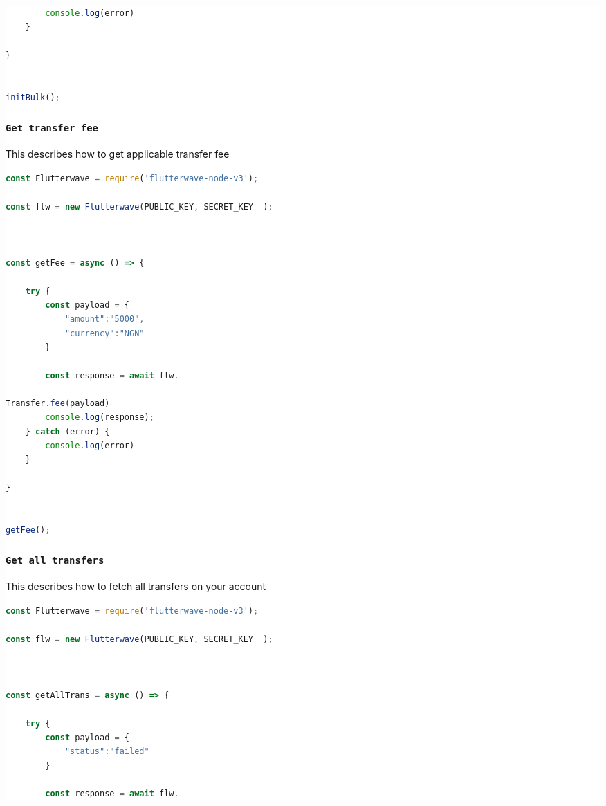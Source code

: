 ```javascript
        console.log(error)
    }

}


initBulk();

```


### ```Get transfer fee```


This describes how to get applicable transfer fee

```javascript
const Flutterwave = require('flutterwave-node-v3');

const flw = new Flutterwave(PUBLIC_KEY, SECRET_KEY  );



const getFee = async () => {

    try {
        const payload = {
            "amount":"5000",
            "currency":"NGN"
        }

        const response = await flw.

Transfer.fee(payload)
        console.log(response);
    } catch (error) {
        console.log(error)
    }

}


getFee();

```


### ```Get all transfers```


This describes how to fetch all transfers on your account

```javascript
const Flutterwave = require('flutterwave-node-v3');

const flw = new Flutterwave(PUBLIC_KEY, SECRET_KEY  );



const getAllTrans = async () => {

    try {
        const payload = {
            "status":"failed"
        }

        const response = await flw.
```
